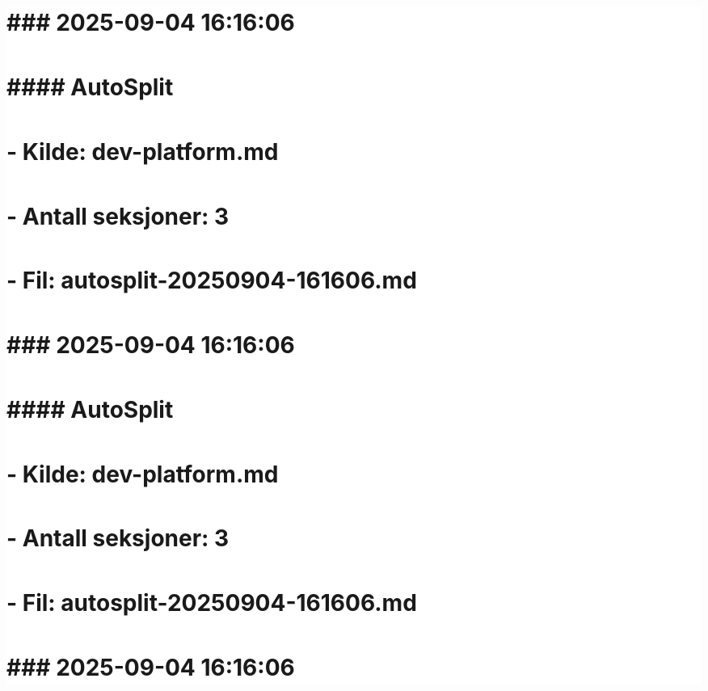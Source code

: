 #

#

#

#

# \### 2025-09-04 16:16:06

# \#### AutoSplit

# \- Kilde: dev-platform.md

# \- Antall seksjoner: 3

# \- Fil: autosplit-20250904-161606.md

#

#

#

#

# \### 2025-09-04 16:16:06

# \#### AutoSplit

# \- Kilde: dev-platform.md

# \- Antall seksjoner: 3

# \- Fil: autosplit-20250904-161606.md

#

#

#

#

# \### 2025-09-04 16:16:06

